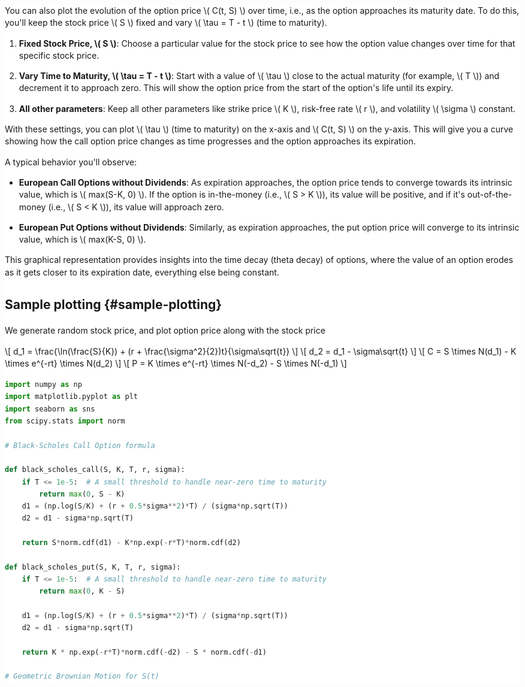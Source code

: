 You can also plot the evolution of the option price \\( C(t, S) \\) over time, i.e., as the option approaches its maturity date. To do this, you'll keep the stock price \\( S \\) fixed and vary \\( \\tau = T - t \\) (time to maturity).

1.  ****Fixed Stock Price, \\( S \\)****: Choose a particular value for the stock price to see how the option value changes over time for that specific stock price.

2.  ****Vary Time to Maturity, \\( \\tau = T - t \\)****: Start with a value of \\( \\tau \\) close to the actual maturity (for example, \\( T \\)) and decrement it to approach zero. This will show the option price from the start of the option's life until its expiry.

3.  ****All other parameters****: Keep all other parameters like strike price \\( K \\), risk-free rate \\( r \\), and volatility \\( \\sigma \\) constant.

With these settings, you can plot \\( \\tau \\) (time to maturity) on the x-axis and \\( C(t, S) \\) on the y-axis. This will give you a curve showing how the call option price changes as time progresses and the option approaches its expiration.

A typical behavior you'll observe:

-   ****European Call Options without Dividends****: As expiration approaches, the option price tends to converge towards its intrinsic value, which is \\( max(S-K, 0) \\). If the option is in-the-money (i.e., \\( S &gt; K \\)), its value will be positive, and if it's out-of-the-money (i.e., \\( S &lt; K \\)), its value will approach zero.

-   ****European Put Options without Dividends****: Similarly, as expiration approaches, the put option price will converge to its intrinsic value, which is \\( max(K-S, 0) \\).

This graphical representation provides insights into the time decay (theta decay) of options, where the value of an option erodes as it gets closer to its expiration date, everything else being constant.


## Sample plotting {#sample-plotting}

We generate random stock price, and plot option price along with the stock price

\\[ d_1 = \\frac{\\ln(\\frac{S}{K}) + (r + \\frac{\\sigma^2}{2})t}{\\sigma\\sqrt{t}} \\]
\\[ d_2 = d_1 - \\sigma\\sqrt{t} \\]
\\[ C = S \\times N(d_1) - K \\times e^{-rt} \\times N(d_2) \\]
\\[ P = K \\times e^{-rt} \\times N(-d_2) - S \\times N(-d_1) \\]

```python
import numpy as np
import matplotlib.pyplot as plt
import seaborn as sns
from scipy.stats import norm

# Black-Scholes Call Option formula

def black_scholes_call(S, K, T, r, sigma):
    if T <= 1e-5:  # A small threshold to handle near-zero time to maturity
        return max(0, S - K)
    d1 = (np.log(S/K) + (r + 0.5*sigma**2)*T) / (sigma*np.sqrt(T))
    d2 = d1 - sigma*np.sqrt(T)

    return S*norm.cdf(d1) - K*np.exp(-r*T)*norm.cdf(d2)

def black_scholes_put(S, K, T, r, sigma):
    if T <= 1e-5:  # A small threshold to handle near-zero time to maturity
        return max(0, K - S)

    d1 = (np.log(S/K) + (r + 0.5*sigma**2)*T) / (sigma*np.sqrt(T))
    d2 = d1 - sigma*np.sqrt(T)

    return K * np.exp(-r*T)*norm.cdf(-d2) - S * norm.cdf(-d1)

# Geometric Brownian Motion for S(t)
```